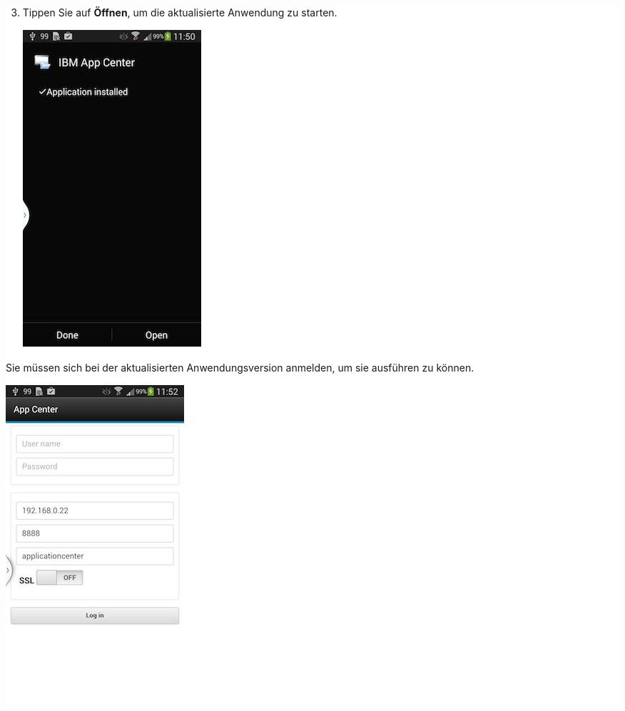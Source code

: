 3. Tippen Sie auf **Öffnen**, um die aktualisierte Anwendung zu starten.

    ![Aktualisierte Anwendung starten](ac_client_autoupgrade_start_app.jpg)

Sie müssen sich bei der aktualisierten Anwendungsversion anmelden, um sie ausführen zu können.

![Anmeldung bei der neuen Version der Clientanwendung](ac_client_autoupgrade_login_new_version.jpg)
